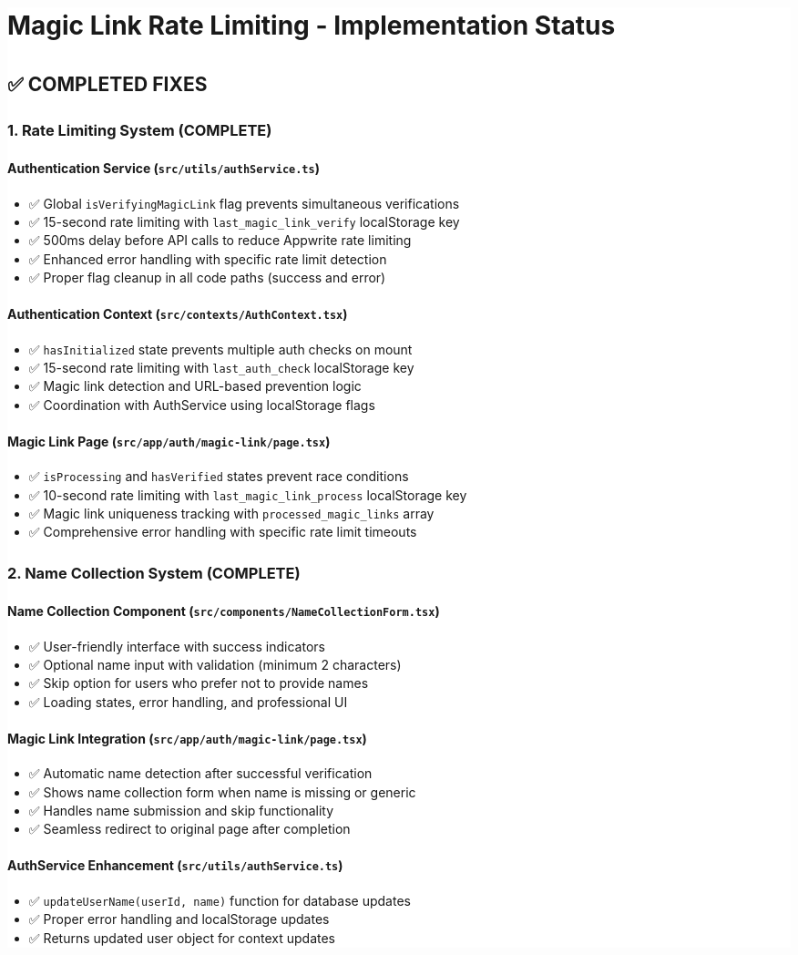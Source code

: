 # Magic Link Rate Limiting - Implementation Status

## ✅ COMPLETED FIXES

### 1. Rate Limiting System (**COMPLETE**)

#### Authentication Service (`src/utils/authService.ts`)

- ✅ Global `isVerifyingMagicLink` flag prevents simultaneous verifications
- ✅ 15-second rate limiting with `last_magic_link_verify` localStorage key
- ✅ 500ms delay before API calls to reduce Appwrite rate limiting
- ✅ Enhanced error handling with specific rate limit detection
- ✅ Proper flag cleanup in all code paths (success and error)

#### Authentication Context (`src/contexts/AuthContext.tsx`)

- ✅ `hasInitialized` state prevents multiple auth checks on mount
- ✅ 15-second rate limiting with `last_auth_check` localStorage key
- ✅ Magic link detection and URL-based prevention logic
- ✅ Coordination with AuthService using localStorage flags

#### Magic Link Page (`src/app/auth/magic-link/page.tsx`)

- ✅ `isProcessing` and `hasVerified` states prevent race conditions
- ✅ 10-second rate limiting with `last_magic_link_process` localStorage key
- ✅ Magic link uniqueness tracking with `processed_magic_links` array
- ✅ Comprehensive error handling with specific rate limit timeouts

### 2. Name Collection System (**COMPLETE**)

#### Name Collection Component (`src/components/NameCollectionForm.tsx`)

- ✅ User-friendly interface with success indicators
- ✅ Optional name input with validation (minimum 2 characters)
- ✅ Skip option for users who prefer not to provide names
- ✅ Loading states, error handling, and professional UI

#### Magic Link Integration (`src/app/auth/magic-link/page.tsx`)

- ✅ Automatic name detection after successful verification
- ✅ Shows name collection form when name is missing or generic
- ✅ Handles name submission and skip functionality
- ✅ Seamless redirect to original page after completion

#### AuthService Enhancement (`src/utils/authService.ts`)

- ✅ `updateUserName(userId, name)` function for database updates
- ✅ Proper error handling and localStorage updates
- ✅ Returns updated user object for context updates
